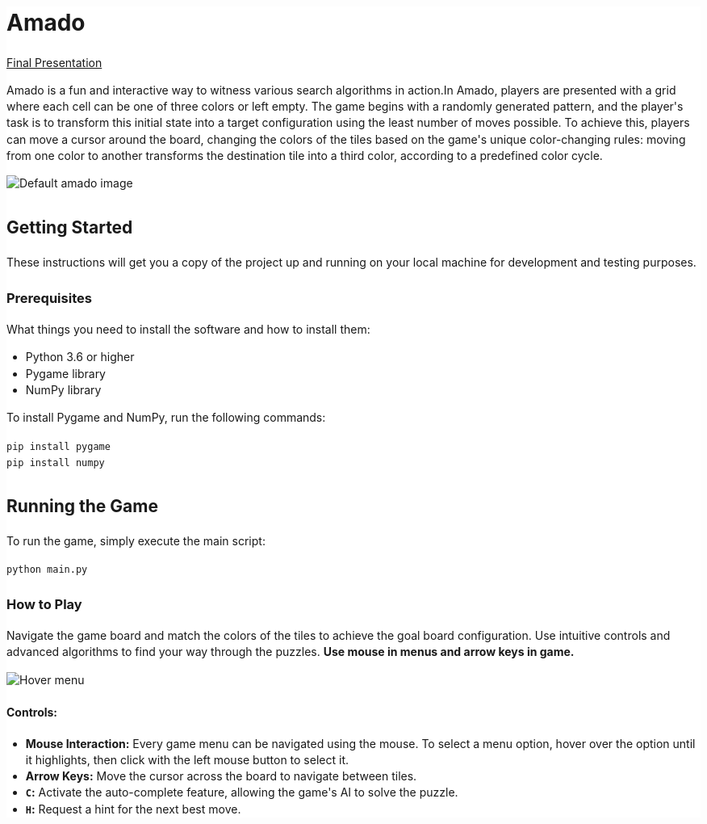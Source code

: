 # Amado

[Final Presentation](docs/Final_AI_Presentation.pdf)

Amado is a fun and interactive way to witness various search algorithms in action.In Amado, players are presented with a grid where each cell can be one of three colors or left empty. The game begins with a randomly generated pattern, and the player's task is to transform this initial state into a target configuration using the least number of moves possible. To achieve this, players can move a cursor around the board, changing the colors of the tiles based on the game's unique color-changing rules: moving from one color to another transforms the destination tile into a third color, according to a predefined color cycle. 

![Default amado image](https://github.com/Alberto-Serra/IART-IMAGES-23-24/blob/e27a5c3695835ac9bff35f68316b134250560942/default.png?raw=true)

## Getting Started

These instructions will get you a copy of the project up and running on your local machine for development and testing purposes.

### Prerequisites

What things you need to install the software and how to install them:

- Python 3.6 or higher
- Pygame library
- NumPy library

To install Pygame and NumPy, run the following commands:

```bash
pip install pygame
pip install numpy
```

## Running the Game

To run the game, simply execute the main script:

```bash
python main.py
```

### How to Play

Navigate the game board and match the colors of the tiles to achieve the goal board configuration. Use intuitive controls and advanced algorithms to find your way through the puzzles. **Use mouse in menus and arrow keys in game.**

![Hover menu](https://github.com/Alberto-Serra/IART-IMAGES-23-24/blob/69e73745dbdedec9a3fa20aef20043660dd3bebd/hover_menu.png?raw=true)

#### Controls:
- **Mouse Interaction:** Every game menu can be navigated using the mouse. To select a menu option, hover over the option until it highlights, then click with the left mouse button to select it.
- **Arrow Keys:** Move the cursor across the board to navigate between tiles.
- **`C`:** Activate the auto-complete feature, allowing the game's AI to solve the puzzle.
- **`H`:** Request a hint for the next best move.
